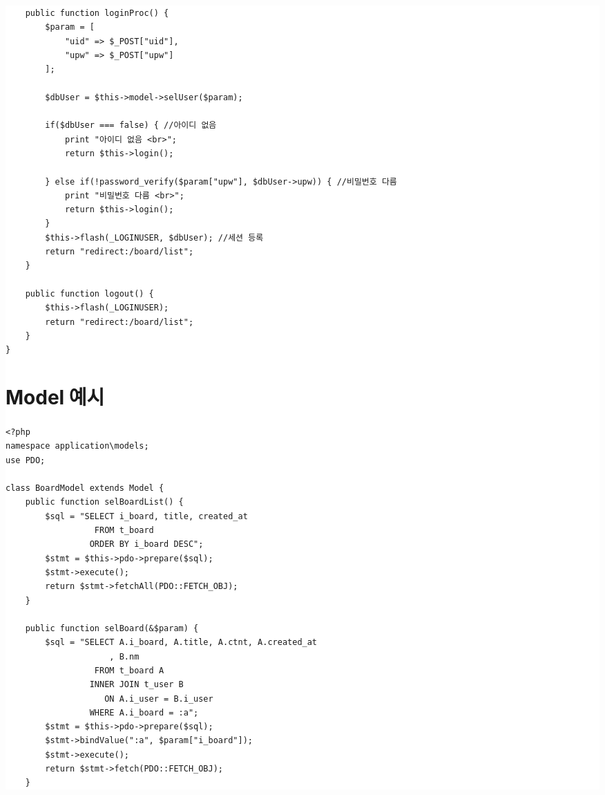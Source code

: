         public function loginProc() {
            $param = [
                "uid" => $_POST["uid"],
                "upw" => $_POST["upw"]
            ];

            $dbUser = $this->model->selUser($param);

            if($dbUser === false) { //아이디 없음
                print "아이디 없음 <br>";
                return $this->login();

            } else if(!password_verify($param["upw"], $dbUser->upw)) { //비밀번호 다름
                print "비밀번호 다름 <br>";
                return $this->login();            
            }
            $this->flash(_LOGINUSER, $dbUser); //세션 등록
            return "redirect:/board/list";
        }

        public function logout() {
            $this->flash(_LOGINUSER);
            return "redirect:/board/list";
        }    
    }






# Model 예시
    <?php
    namespace application\models;
    use PDO;

    class BoardModel extends Model {   
        public function selBoardList() {
            $sql = "SELECT i_board, title, created_at 
                      FROM t_board
                     ORDER BY i_board DESC";
            $stmt = $this->pdo->prepare($sql);
            $stmt->execute();
            return $stmt->fetchAll(PDO::FETCH_OBJ);
        }

        public function selBoard(&$param) {
            $sql = "SELECT A.i_board, A.title, A.ctnt, A.created_at
                         , B.nm
                      FROM t_board A
                     INNER JOIN t_user B
                        ON A.i_user = B.i_user
                     WHERE A.i_board = :a";        
            $stmt = $this->pdo->prepare($sql);
            $stmt->bindValue(":a", $param["i_board"]);
            $stmt->execute();
            return $stmt->fetch(PDO::FETCH_OBJ);
        }
